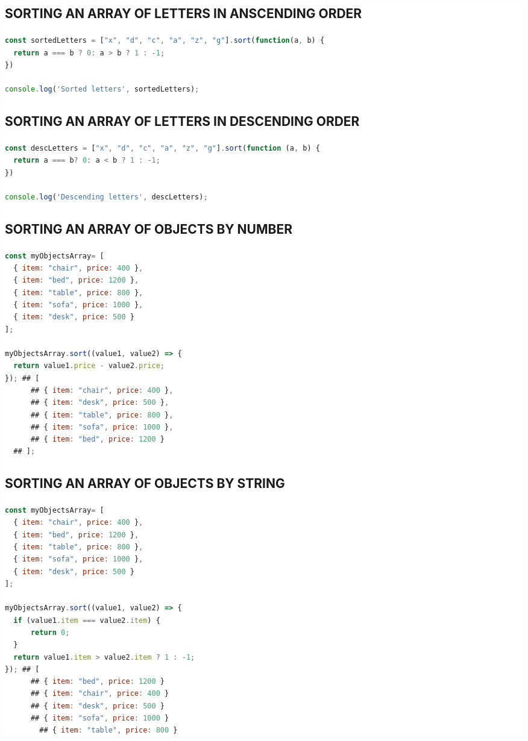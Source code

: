 ## SORTING AN ARRAY OF LETTERS IN ANSCENDING ORDER

```js
const sortedLetters = ["x", "d", "c", "a", "z", "g"].sort(function(a, b) {
  return a === b ? 0: a > b ? 1 : -1;
})

console.log('Sorted letters', sortedLetters);
```

## SORTING AN ARRAY OF LETTERS IN DESCENDING ORDER

```js
const descLetters = ["x", "d", "c", "a", "z", "g"].sort(function (a, b) {
  return a === b? 0: a < b ? 1 : -1;
})

console.log('Descending letters', descLetters);
```

## SORTING AN ARRAY OF OBJECTS BY NUMBER

```js
const myObjectsArray= [
  { item: "chair", price: 400 },
  { item: "bed", price: 1200 },
  { item: "table", price: 800 },
  { item: "sofa", price: 1000 },
  { item: "desk", price: 500 }
];

myObjectsArray.sort((value1, value2) => {
  return value1.price - value2.price;
}); ## [
      ## { item: "chair", price: 400 },
      ## { item: "desk", price: 500 },
      ## { item: "table", price: 800 },
      ## { item: "sofa", price: 1000 },
      ## { item: "bed", price: 1200 }
  ## ];
```

## SORTING AN ARRAY OF OBJECTS BY STRING

```js
const myObjectsArray= [
  { item: "chair", price: 400 },
  { item: "bed", price: 1200 },
  { item: "table", price: 800 },
  { item: "sofa", price: 1000 },
  { item: "desk", price: 500 }
];

myObjectsArray.sort((value1, value2) => {
  if (value1.item === value2.item) {
      return 0;
  } 
  return value1.item > value2.item ? 1 : -1;
}); ## [
      ## { item: "bed", price: 1200 }
      ## { item: "chair", price: 400 }
      ## { item: "desk", price: 500 }
      ## { item: "sofa", price: 1000 }
​        ## { item: "table", price: 800 }
```